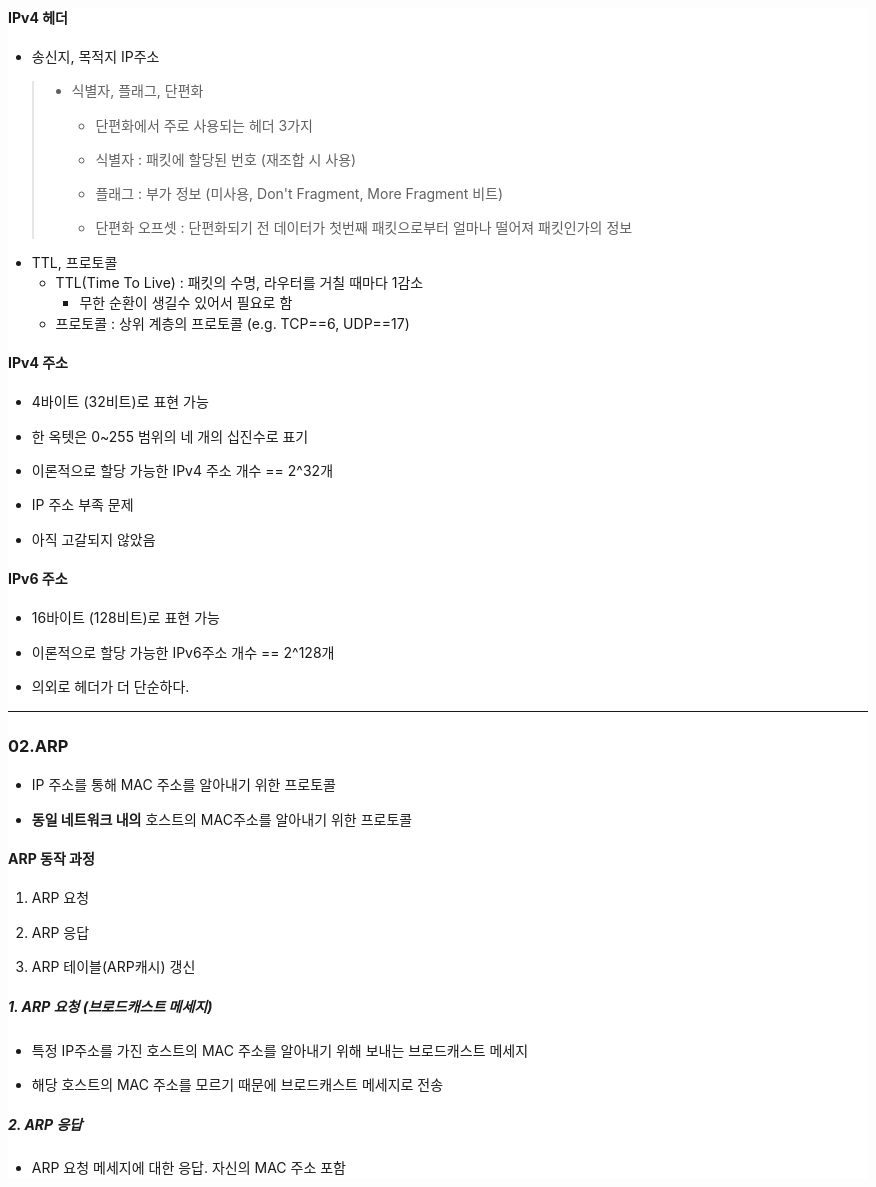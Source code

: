 #### **IPv4 헤더**
- 송신지, 목적지 IP주소

>- 식별자, 플래그, 단편화
>    - 단편화에서 주로 사용되는 헤더 3가지
>
>    - 식별자 : 패킷에 할당된 번호 (재조합 시 사용)
>
>    - 플래그 : 부가 정보 (미사용, Don't Fragment, More Fragment 비트)
>
>    - 단편화 오프셋 : 단편화되기 전 데이터가 첫번째 패킷으로부터 얼마나 떨어져 패킷인가의 정보

- TTL, 프로토콜
    - TTL(Time To Live) : 패킷의 수명, 라우터를 거칠 때마다 1감소
        + 무한 순환이 생길수 있어서 필요로 함
    - 프로토콜 : 상위 계층의 프로토콜 (e.g. TCP==6, UDP==17)

#### **IPv4 주소**

- 4바이트 (32비트)로 표현 가능

- 한 옥텟은 0~255 범위의 네 개의 십진수로 표기

- 이론적으로 할당 가능한 IPv4 주소 개수 == 2^32개

- IP 주소 부족 문제

- 아직 고갈되지 않았음

#### **IPv6 주소**
- 16바이트 (128비트)로 표현 가능

- 이론적으로 할당 가능한 IPv6주소 개수 == 2^128개

- 의외로 헤더가 더 단순하다.

<hr/>

### **02.ARP**
- IP 주소를 통해 MAC 주소를 알아내기 위한 프로토콜

- **동일 네트워크 내의** 호스트의 MAC주소를 알아내기 위한 프로토콜

#### **ARP 동작 과정**
1. ARP 요청

2. ARP 응답

3. ARP 테이블(ARP캐시) 갱신

##### **1. ARP 요청 (브로드캐스트 메세지)**
- 특정 IP주소를 가진 호스트의 MAC 주소를 알아내기 위해 보내는 브로드캐스트 메세지

- 해당 호스트의 MAC 주소를 모르기 때문에 브로드캐스트 메세지로 전송

##### **2. ARP 응답**
- ARP 요청 메세지에 대한 응답. 자신의 MAC 주소 포함
